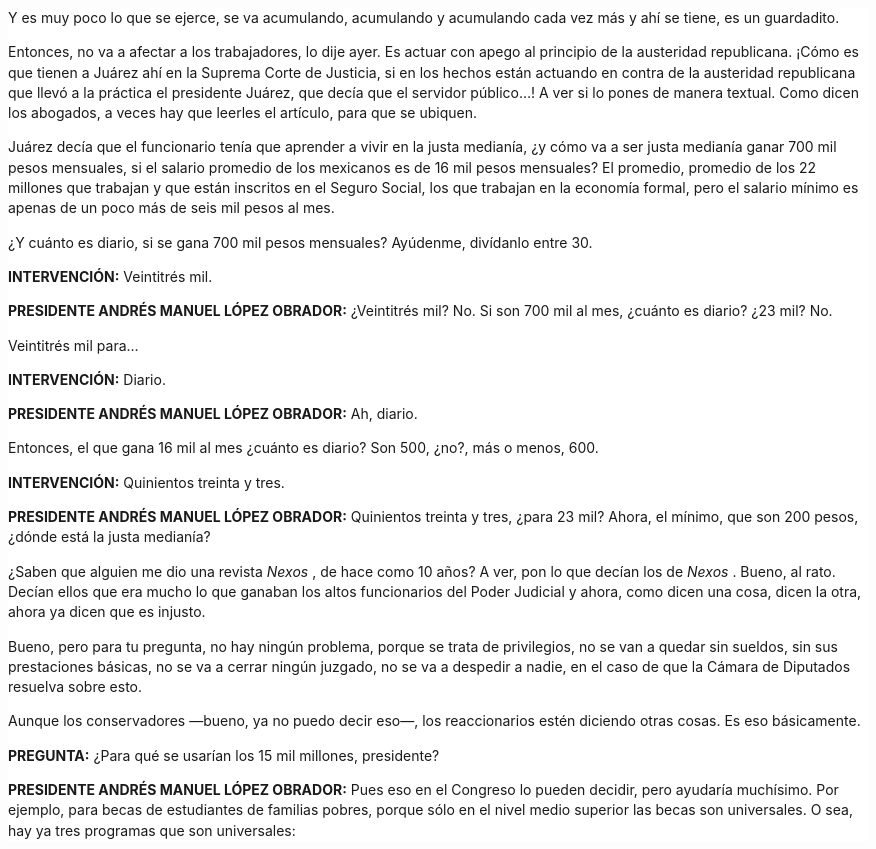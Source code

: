 Y es muy poco lo que se ejerce, se va acumulando, acumulando y acumulando cada
vez más y ahí se tiene, es un guardadito.

Entonces, no va a afectar a los trabajadores, lo dije ayer. Es actuar con
apego al principio de la austeridad republicana. ¡Cómo es que tienen a Juárez
ahí en la Suprema Corte de Justicia, si en los hechos están actuando en contra
de la austeridad republicana que llevó a la práctica el presidente Juárez, que
decía que el servidor público…! A ver si lo pones de manera textual. Como
dicen los abogados, a veces hay que leerles el artículo, para que se ubiquen.

Juárez decía que el funcionario tenía que aprender a vivir en la justa
medianía, ¿y cómo va a ser justa medianía ganar 700 mil pesos mensuales, si el
salario promedio de los mexicanos es de 16 mil pesos mensuales? El promedio,
promedio de los 22 millones que trabajan y que están inscritos en el Seguro
Social, los que trabajan en la economía formal, pero el salario mínimo es
apenas de un poco más de seis mil pesos al mes.

¿Y cuánto es diario, si se gana 700 mil pesos mensuales? Ayúdenme, divídanlo
entre 30.

**INTERVENCIÓN:** Veintitrés mil.

**PRESIDENTE ANDRÉS MANUEL LÓPEZ OBRADOR:** ¿Veintitrés mil? No. Si son 700
mil al mes, ¿cuánto es diario? ¿23 mil? No.

Veintitrés mil para…

**INTERVENCIÓN:** Diario.

**PRESIDENTE ANDRÉS MANUEL LÓPEZ OBRADOR:** Ah, diario.

Entonces, el que gana 16 mil al mes ¿cuánto es diario? Son 500, ¿no?, más o
menos, 600.

**INTERVENCIÓN:** Quinientos treinta y tres.

**PRESIDENTE ANDRÉS MANUEL LÓPEZ OBRADOR:** Quinientos treinta y tres, ¿para
23 mil? Ahora, el mínimo, que son 200 pesos, ¿dónde está la justa medianía?

¿Saben que alguien me dio una revista _Nexos_ , de hace como 10 años? A ver,
pon lo que decían los de _Nexos_ . Bueno, al rato. Decían ellos que era mucho
lo que ganaban los altos funcionarios del Poder Judicial y ahora, como dicen
una cosa, dicen la otra, ahora ya dicen que es injusto.

Bueno, pero para tu pregunta, no hay ningún problema, porque se trata de
privilegios, no se van a quedar sin sueldos, sin sus prestaciones básicas, no
se va a cerrar ningún juzgado, no se va a despedir a nadie, en el caso de que
la Cámara de Diputados resuelva sobre esto.

Aunque los conservadores —bueno, ya no puedo decir eso—, los reaccionarios
estén diciendo otras cosas. Es eso básicamente.

**PREGUNTA:** ¿Para qué se usarían los 15 mil millones, presidente?

**PRESIDENTE ANDRÉS MANUEL LÓPEZ OBRADOR:** Pues eso en el Congreso lo pueden
decidir, pero ayudaría muchísimo. Por ejemplo, para becas de estudiantes de
familias pobres, porque sólo en el nivel medio superior las becas son
universales. O sea, hay ya tres programas que son universales:
